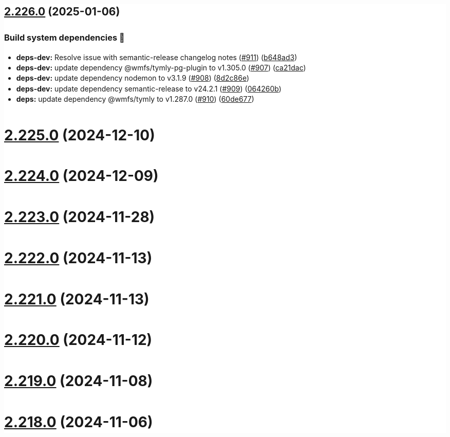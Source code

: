 ## [2.226.0](https://github.com/wmfs/tymly-runner/compare/v2.225.0...v2.226.0) (2025-01-06)

### Build system dependencies :hammer:

* **deps-dev:** Resolve issue with semantic-release changelog notes ([#911](https://github.com/wmfs/tymly-runner/issues/911)) ([b648ad3](https://github.com/wmfs/tymly-runner/commit/b648ad31aadd7b09e014891e70c8f057cb934024))
* **deps-dev:** update dependency @wmfs/tymly-pg-plugin to v1.305.0 ([#907](https://github.com/wmfs/tymly-runner/issues/907)) ([ca21dac](https://github.com/wmfs/tymly-runner/commit/ca21daceed39a534978c0f41bc16c2cc4e7bb8af))
* **deps-dev:** update dependency nodemon to v3.1.9 ([#908](https://github.com/wmfs/tymly-runner/issues/908)) ([8d2c86e](https://github.com/wmfs/tymly-runner/commit/8d2c86e80b1ed01c1ddf781bce1f4ca34174078d))
* **deps-dev:** update dependency semantic-release to v24.2.1 ([#909](https://github.com/wmfs/tymly-runner/issues/909)) ([064260b](https://github.com/wmfs/tymly-runner/commit/064260bbe6f91ba72812bd759f8d11d2ee02df63))
* **deps:** update dependency @wmfs/tymly to v1.287.0 ([#910](https://github.com/wmfs/tymly-runner/issues/910)) ([60de677](https://github.com/wmfs/tymly-runner/commit/60de6774bdd6add7305fe790c0736ec03fd17501))

# [2.225.0](https://github.com/wmfs/tymly-runner/compare/v2.224.0...v2.225.0) (2024-12-10)

# [2.224.0](https://github.com/wmfs/tymly-runner/compare/v2.223.0...v2.224.0) (2024-12-09)

# [2.223.0](https://github.com/wmfs/tymly-runner/compare/v2.222.0...v2.223.0) (2024-11-28)

# [2.222.0](https://github.com/wmfs/tymly-runner/compare/v2.221.0...v2.222.0) (2024-11-13)

# [2.221.0](https://github.com/wmfs/tymly-runner/compare/v2.220.0...v2.221.0) (2024-11-13)

# [2.220.0](https://github.com/wmfs/tymly-runner/compare/v2.219.0...v2.220.0) (2024-11-12)

# [2.219.0](https://github.com/wmfs/tymly-runner/compare/v2.218.0...v2.219.0) (2024-11-08)

# [2.218.0](https://github.com/wmfs/tymly-runner/compare/v2.217.0...v2.218.0) (2024-11-06)
